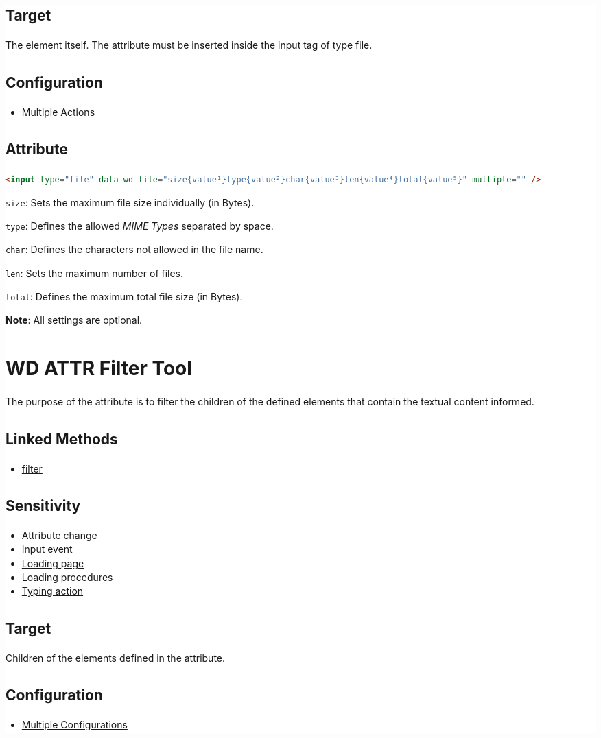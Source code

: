 ## Target

The element itself. The attribute must be inserted inside the input tag of type file.

## Configuration

- [Multiple Actions](#multiple-actions)

## Attribute

```html
<input type="file" data-wd-file="size{value¹}type{value²}char{value³}len{value⁴}total{value⁵}" multiple="" />
```

`size`: Sets the maximum file size individually (in Bytes).

`type`: Defines the allowed _MIME Types_ separated by space.

`char`: Defines the characters not allowed in the file name.

`len`: Sets the maximum number of files.

`total`: Defines the maximum total file size (in Bytes).

**Note**: All settings are optional.


# WD ATTR Filter Tool

The purpose of the attribute is to filter the children of the defined elements that contain the textual content informed.

## Linked Methods

- [filter](#filter)

## Sensitivity

- [Attribute change](#attribute-change)
- [Input event](#input-event)
- [Loading page](#loading-page)
- [Loading procedures](#loading-procedures)
- [Typing action](#typing-action)

## Target

Children of the elements defined in the attribute.

## Configuration

- [Multiple Configurations](#multiple-configurations)
